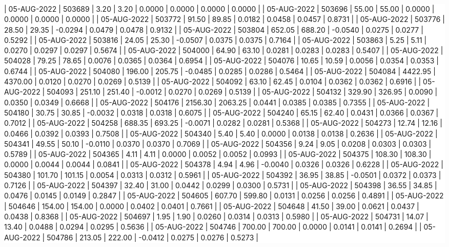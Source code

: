 | 05-AUG-2022 | 503689 | 3.20 | 3.20 | 0.0000 | 0.0000 | 0.0000 | 0.0000 |
| 05-AUG-2022 | 503696 | 55.00 | 55.00 | 0.0000 | 0.0000 | 0.0000 | 0.0000 |
| 05-AUG-2022 | 503772 | 91.50 | 89.85 | 0.0182 | 0.0458 | 0.0457 | 0.8731 |
| 05-AUG-2022 | 503776 | 28.50 | 29.35 | -0.0294 | 0.0479 | 0.0478 | 0.9132 |
| 05-AUG-2022 | 503804 | 652.05 | 688.20 | -0.0540 | 0.0275 | 0.0277 | 0.5292 |
| 05-AUG-2022 | 503816 | 24.05 | 25.30 | -0.0507 | 0.0375 | 0.0375 | 0.7164 |
| 05-AUG-2022 | 503863 | 5.25 | 5.11 | 0.0270 | 0.0297 | 0.0297 | 0.5674 |
| 05-AUG-2022 | 504000 | 64.90 | 63.10 | 0.0281 | 0.0283 | 0.0283 | 0.5407 |
| 05-AUG-2022 | 504028 | 79.25 | 78.65 | 0.0076 | 0.0365 | 0.0364 | 0.6954 |
| 05-AUG-2022 | 504076 | 10.65 | 10.59 | 0.0056 | 0.0354 | 0.0353 | 0.6744 |
| 05-AUG-2022 | 504080 | 196.00 | 205.75 | -0.0485 | 0.0285 | 0.0286 | 0.5464 |
| 05-AUG-2022 | 504084 | 4422.95 | 4370.00 | 0.0120 | 0.0270 | 0.0269 | 0.5139 |
| 05-AUG-2022 | 504092 | 63.10 | 62.45 | 0.0104 | 0.0362 | 0.0362 | 0.6916 |
| 05-AUG-2022 | 504093 | 251.10 | 251.40 | -0.0012 | 0.0270 | 0.0269 | 0.5139 |
| 05-AUG-2022 | 504132 | 329.90 | 326.95 | 0.0090 | 0.0350 | 0.0349 | 0.6668 |
| 05-AUG-2022 | 504176 | 2156.30 | 2063.25 | 0.0441 | 0.0385 | 0.0385 | 0.7355 |
| 05-AUG-2022 | 504180 | 30.75 | 30.85 | -0.0032 | 0.0318 | 0.0318 | 0.6075 |
| 05-AUG-2022 | 504240 | 65.15 | 62.40 | 0.0431 | 0.0366 | 0.0367 | 0.7012 |
| 05-AUG-2022 | 504258 | 688.35 | 693.25 | -0.0071 | 0.0282 | 0.0281 | 0.5368 |
| 05-AUG-2022 | 504273 | 12.74 | 12.16 | 0.0466 | 0.0392 | 0.0393 | 0.7508 |
| 05-AUG-2022 | 504340 | 5.40 | 5.40 | 0.0000 | 0.0138 | 0.0138 | 0.2636 |
| 05-AUG-2022 | 504341 | 49.55 | 50.10 | -0.0110 | 0.0370 | 0.0370 | 0.7069 |
| 05-AUG-2022 | 504356 | 9.24 | 9.05 | 0.0208 | 0.0303 | 0.0303 | 0.5789 |
| 05-AUG-2022 | 504365 | 4.11 | 4.11 | 0.0000 | 0.0052 | 0.0052 | 0.0993 |
| 05-AUG-2022 | 504375 | 108.30 | 108.30 | 0.0000 | 0.0044 | 0.0044 | 0.0841 |
| 05-AUG-2022 | 504378 | 4.94 | 4.96 | -0.0040 | 0.0326 | 0.0326 | 0.6228 |
| 05-AUG-2022 | 504380 | 101.70 | 101.15 | 0.0054 | 0.0313 | 0.0312 | 0.5961 |
| 05-AUG-2022 | 504392 | 36.95 | 38.85 | -0.0501 | 0.0372 | 0.0373 | 0.7126 |
| 05-AUG-2022 | 504397 | 32.40 | 31.00 | 0.0442 | 0.0299 | 0.0300 | 0.5731 |
| 05-AUG-2022 | 504398 | 36.55 | 34.85 | 0.0476 | 0.0145 | 0.0149 | 0.2847 |
| 05-AUG-2022 | 504605 | 607.70 | 599.80 | 0.0131 | 0.0256 | 0.0256 | 0.4891 |
| 05-AUG-2022 | 504646 | 154.00 | 154.00 | 0.0000 | 0.0402 | 0.0401 | 0.7661 |
| 05-AUG-2022 | 504648 | 41.50 | 39.00 | 0.0621 | 0.0437 | 0.0438 | 0.8368 |
| 05-AUG-2022 | 504697 | 1.95 | 1.90 | 0.0260 | 0.0314 | 0.0313 | 0.5980 |
| 05-AUG-2022 | 504731 | 14.07 | 13.40 | 0.0488 | 0.0294 | 0.0295 | 0.5636 |
| 05-AUG-2022 | 504746 | 700.00 | 700.00 | 0.0000 | 0.0141 | 0.0141 | 0.2694 |
| 05-AUG-2022 | 504786 | 213.05 | 222.00 | -0.0412 | 0.0275 | 0.0276 | 0.5273 |